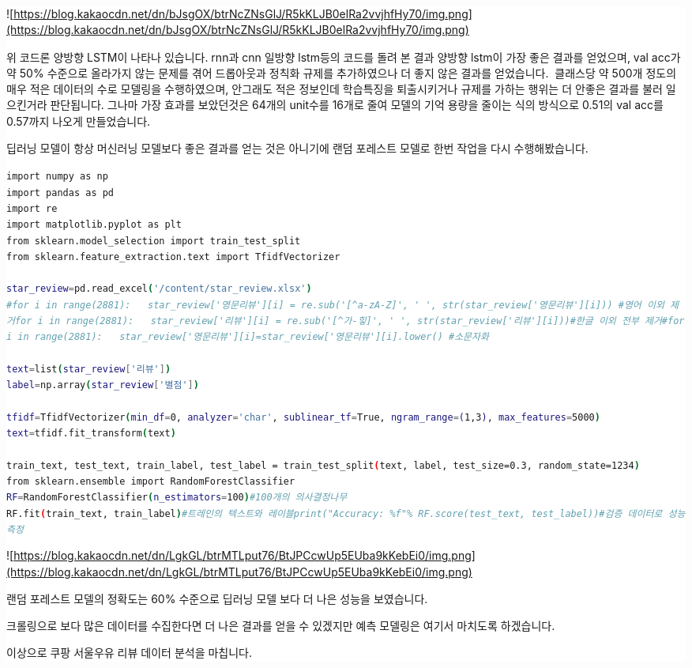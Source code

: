 ![https://blog.kakaocdn.net/dn/bJsgOX/btrNcZNsGlJ/R5kKLJB0elRa2vvjhfHy70/img.png](https://blog.kakaocdn.net/dn/bJsgOX/btrNcZNsGlJ/R5kKLJB0elRa2vvjhfHy70/img.png)

위 코드론 양방향 LSTM이 나타나 있습니다. rnn과 cnn 일방향 lstm등의 코드를 돌려 본 결과 양방향 lstm이 가장 좋은 결과를 얻었으며, val acc가 약 50% 수준으로 올라가지 않는 문제를 겪어 드롭아웃과 정칙화 규제를 추가하였으나 더 좋지 않은 결과를 얻었습니다.  클래스당 약 500개 정도의 매우 적은 데이터의 수로 모델링을 수행하였으며, 안그래도 적은 정보인데 학습특징을 퇴출시키거나 규제를 가하는 행위는 더 안좋은 결과를 불러 일으킨거라 판단됩니다. 그나마 가장 효과를 보았던것은 64개의 unit수를 16개로 줄여 모델의 기억 용량을 줄이는 식의 방식으로 0.51의 val acc를 0.57까지 나오게 만들었습니다.

딥러닝 모델이 항상 머신러닝 모델보다 좋은 결과를 얻는 것은 아니기에 랜덤 포레스트 모델로 한번 작업을 다시 수행해봤습니다.

```bash
import numpy as np
import pandas as pd
import re
import matplotlib.pyplot as plt
from sklearn.model_selection import train_test_split
from sklearn.feature_extraction.text import TfidfVectorizer

star_review=pd.read_excel('/content/star_review.xlsx')
#for i in range(2881):   star_review['영문리뷰'][i] = re.sub('[^a-zA-Z]', ' ', str(star_review['영문리뷰'][i])) #영어 이외 제거for i in range(2881):   star_review['리뷰'][i] = re.sub('[^가-힣]', ' ', str(star_review['리뷰'][i]))#한글 이외 전부 제거#for i in range(2881):   star_review['영문리뷰'][i]=star_review['영문리뷰'][i].lower() #소문자화

text=list(star_review['리뷰'])
label=np.array(star_review['별점'])

tfidf=TfidfVectorizer(min_df=0, analyzer='char', sublinear_tf=True, ngram_range=(1,3), max_features=5000)
text=tfidf.fit_transform(text)

train_text, test_text, train_label, test_label = train_test_split(text, label, test_size=0.3, random_state=1234)
from sklearn.ensemble import RandomForestClassifier
RF=RandomForestClassifier(n_estimators=100)#100개의 의사결정나무
RF.fit(train_text, train_label)#트레인의 텍스트와 레이블print("Accuracy: %f"% RF.score(test_text, test_label))#검증 데이터로 성능 측정
```

![https://blog.kakaocdn.net/dn/LgkGL/btrMTLput76/BtJPCcwUp5EUba9kKebEi0/img.png](https://blog.kakaocdn.net/dn/LgkGL/btrMTLput76/BtJPCcwUp5EUba9kKebEi0/img.png)

랜덤 포레스트 모델의 정확도는 60% 수준으로 딥러닝 모델 보다 더 나은 성능을 보였습니다.

크롤링으로 보다 많은 데이터를 수집한다면 더 나은 결과를 얻을 수 있겠지만 예측 모델링은 여기서 마치도록 하겠습니다.

이상으로 쿠팡 서울우유 리뷰 데이터 분석을 마칩니다.